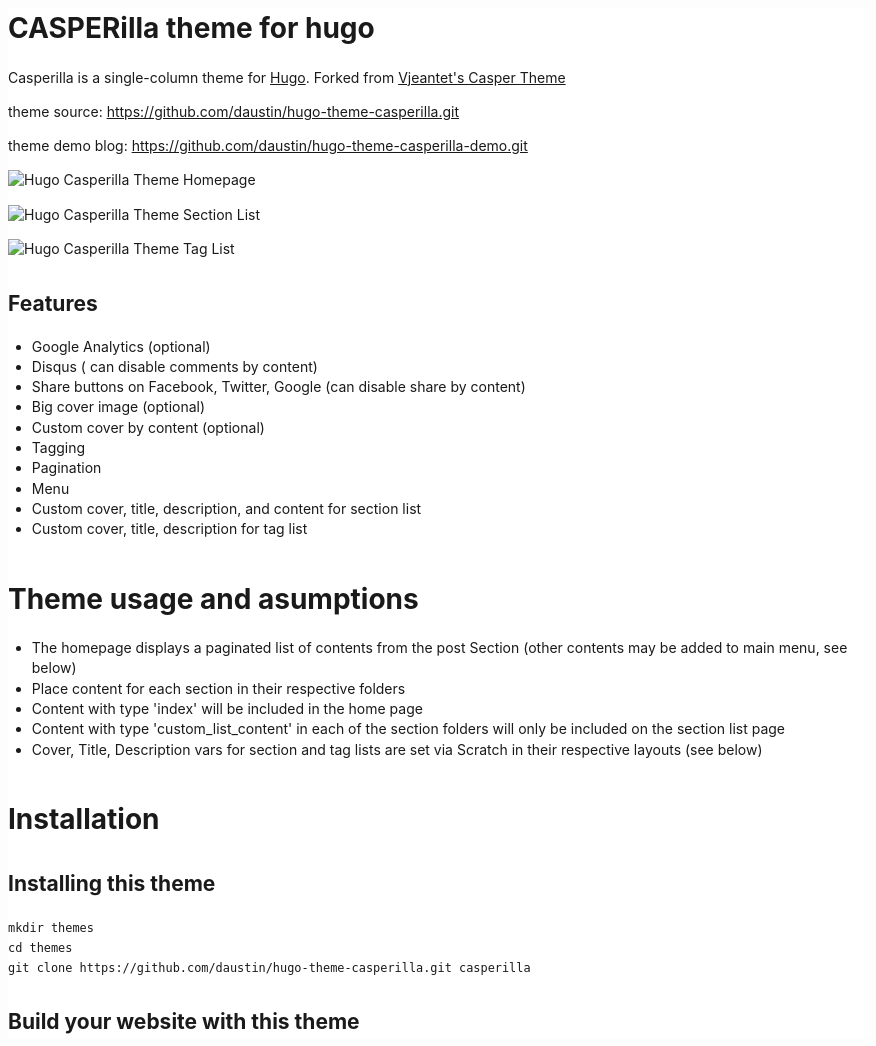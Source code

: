 # CASPERilla theme for hugo
    
Casperilla is a single-column theme for [Hugo](http://gohugo.io/).
Forked from [Vjeantet's Casper Theme](https://github.com/vjeantet/hugo-theme-casper)

theme source: https://github.com/daustin/hugo-theme-casperilla.git

theme demo blog: https://github.com/daustin/hugo-theme-casperilla-demo.git

![Hugo Casperilla Theme Homepage](https://raw.githubusercontent.com/daustin/hugo-theme-casperilla-demo/master/screenshots/homepage.png)

![Hugo Casperilla Theme Section List](https://raw.githubusercontent.com/daustin/hugo-theme-casperilla-demo/master/screenshots/section.png)

![Hugo Casperilla Theme Tag List](https://raw.githubusercontent.com/daustin/hugo-theme-casperilla-demo/master/screenshots/tag.png)


## Features

* Google Analytics (optional)
* Disqus ( can disable comments by content)
* Share buttons on Facebook, Twitter, Google (can disable share by content)
* Big cover image (optional)
* Custom cover by content (optional)
* Tagging
* Pagination
* Menu
* Custom cover, title, description, and content for section list
* Custom cover, title, description for tag list

# Theme usage and asumptions
* The homepage displays a paginated list of contents from the post Section (other contents may be added to main menu, see below)
* Place content for each section in their respective folders
* Content with type 'index' will be included in the home page
* Content with type 'custom_list_content' in each of the section folders will only be included on the section list page
* Cover, Title, Description vars for section and tag lists are set via Scratch in their respective layouts (see below)

# Installation

## Installing this theme

    mkdir themes
    cd themes
    git clone https://github.com/daustin/hugo-theme-casperilla.git casperilla

## Build your website with this theme
